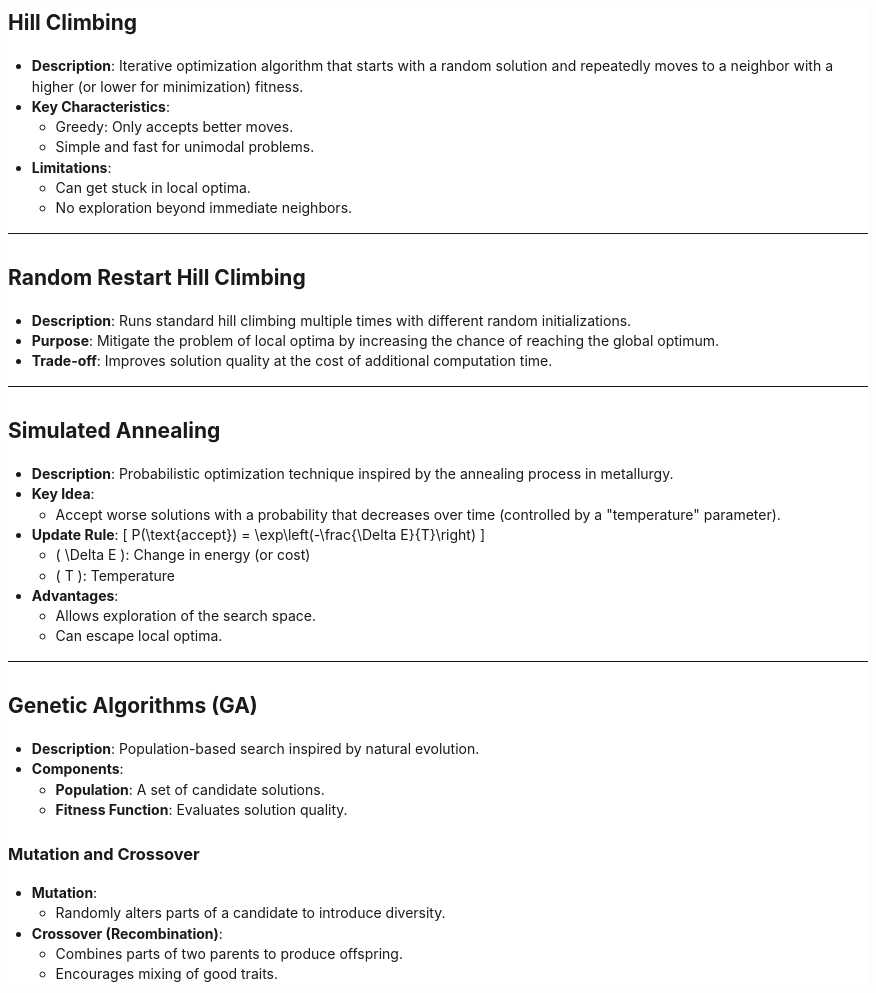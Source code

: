   ## Hill Climbing
  - **Description**: Iterative optimization algorithm that starts with a random solution and repeatedly moves to a neighbor with a higher (or lower for minimization) fitness.
  - **Key Characteristics**:
    - Greedy: Only accepts better moves.
    - Simple and fast for unimodal problems.
  - **Limitations**:
    - Can get stuck in local optima.
    - No exploration beyond immediate neighbors.
  
  ---
  
  ## Random Restart Hill Climbing
  - **Description**: Runs standard hill climbing multiple times with different random initializations.
  - **Purpose**: Mitigate the problem of local optima by increasing the chance of reaching the global optimum.
  - **Trade-off**: Improves solution quality at the cost of additional computation time.
  
  ---
  
  ## Simulated Annealing
  - **Description**: Probabilistic optimization technique inspired by the annealing process in metallurgy.
  - **Key Idea**:
    - Accept worse solutions with a probability that decreases over time (controlled by a "temperature" parameter).
  - **Update Rule**:
    \[
    P(\text{accept}) = \exp\left(-\frac{\Delta E}{T}\right)
    \]
    - \( \Delta E \): Change in energy (or cost)
    - \( T \): Temperature
  - **Advantages**:
    - Allows exploration of the search space.
    - Can escape local optima.
  
  ---
  
  ## Genetic Algorithms (GA)
  - **Description**: Population-based search inspired by natural evolution.
  - **Components**:
    - **Population**: A set of candidate solutions.
    - **Fitness Function**: Evaluates solution quality.
  
  ### Mutation and Crossover
  - **Mutation**:
    - Randomly alters parts of a candidate to introduce diversity.
  - **Crossover (Recombination)**:
    - Combines parts of two parents to produce offspring.
    - Encourages mixing of good traits.
  